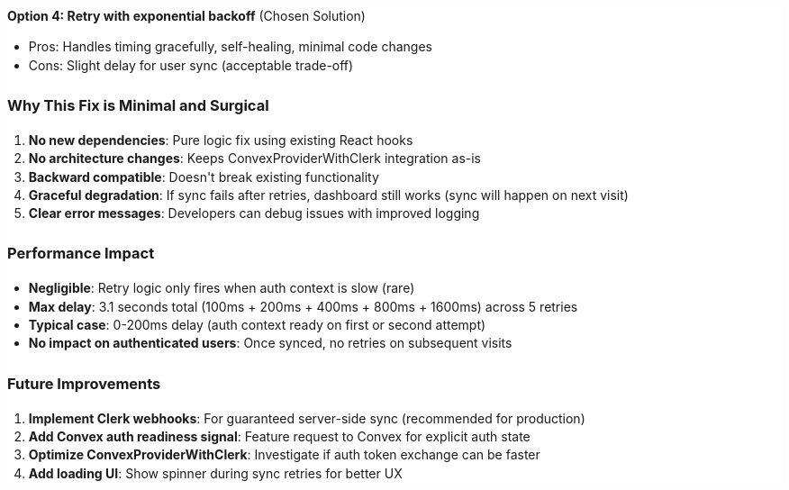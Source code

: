**Option 4: Retry with exponential backoff** (Chosen Solution)
- Pros: Handles timing gracefully, self-healing, minimal code changes
- Cons: Slight delay for user sync (acceptable trade-off)

### Why This Fix is Minimal and Surgical

1. **No new dependencies**: Pure logic fix using existing React hooks
2. **No architecture changes**: Keeps ConvexProviderWithClerk integration as-is
3. **Backward compatible**: Doesn't break existing functionality
4. **Graceful degradation**: If sync fails after retries, dashboard still works (sync will happen on next visit)
5. **Clear error messages**: Developers can debug issues with improved logging

### Performance Impact

- **Negligible**: Retry logic only fires when auth context is slow (rare)
- **Max delay**: 3.1 seconds total (100ms + 200ms + 400ms + 800ms + 1600ms) across 5 retries
- **Typical case**: 0-200ms delay (auth context ready on first or second attempt)
- **No impact on authenticated users**: Once synced, no retries on subsequent visits

### Future Improvements

1. **Implement Clerk webhooks**: For guaranteed server-side sync (recommended for production)
2. **Add Convex auth readiness signal**: Feature request to Convex for explicit auth state
3. **Optimize ConvexProviderWithClerk**: Investigate if auth token exchange can be faster
4. **Add loading UI**: Show spinner during sync retries for better UX
